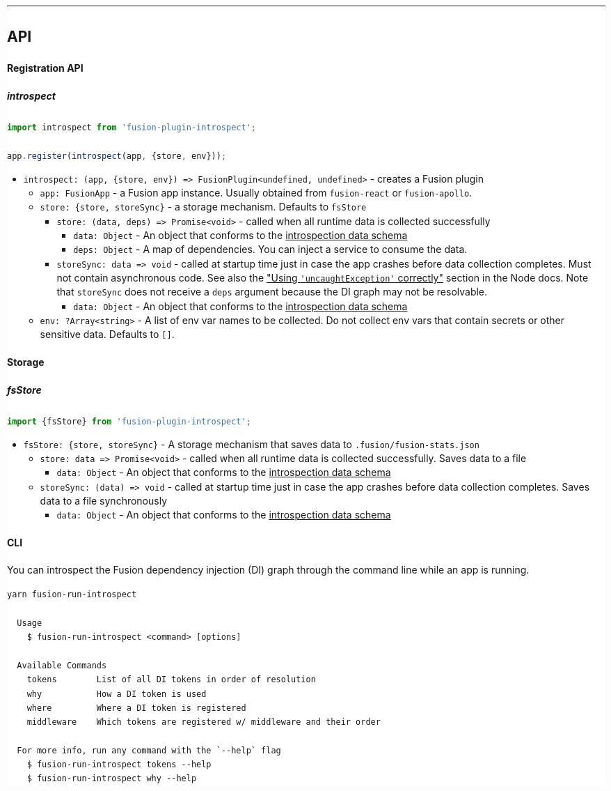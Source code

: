 
---

## API

#### Registration API

##### introspect

```js
import introspect from 'fusion-plugin-introspect';

app.register(introspect(app, {store, env}));
```

- `introspect: (app, {store, env}) => FusionPlugin<undefined, undefined>` - creates a Fusion plugin
  - `app: FusionApp` - a Fusion app instance. Usually obtained from `fusion-react` or `fusion-apollo`.
  - `store: {store, storeSync}` - a storage mechanism. Defaults to `fsStore`
    - `store: (data, deps) => Promise<void>` - called when all runtime data is collected successfully
      - `data: Object` - An object that conforms to the [introspection data schema](#data-schema)
      - `deps: Object` - A map of dependencies. You can inject a service to consume the data.
    - `storeSync: data => void` - called at startup time just in case the app crashes before data collection completes. Must not contain asynchronous code. See also the ["Using `'uncaughtException'` correctly"](https://nodejs.org/api/process.html#process_warning_using_uncaughtexception_correctly) section in the Node docs. Note that `storeSync` does not receive a `deps` argument because the DI graph may not be resolvable.
      - `data: Object` - An object that conforms to the [introspection data schema](#data-schema)
  - `env: ?Array<string>` - A list of env var names to be collected. Do not collect env vars that contain secrets or other sensitive data. Defaults to `[]`.

#### Storage

##### fsStore

```js
import {fsStore} from 'fusion-plugin-introspect';
```

- `fsStore: {store, storeSync}` - A storage mechanism that saves data to `.fusion/fusion-stats.json`
  - `store: data => Promise<void>` - called when all runtime data is collected successfully. Saves data to a file
    - `data: Object` - An object that conforms to the [introspection data schema](#data-schema)
  - `storeSync: (data) => void` - called at startup time just in case the app crashes before data collection completes. Saves data to a file synchronously
    - `data: Object` - An object that conforms to the [introspection data schema](#data-schema)

#### CLI

You can introspect the Fusion dependency injection (DI) graph through the command line while an app is running.

```
yarn fusion-run-introspect

  Usage
    $ fusion-run-introspect <command> [options]

  Available Commands
    tokens        List of all DI tokens in order of resolution
    why           How a DI token is used
    where         Where a DI token is registered
    middleware    Which tokens are registered w/ middleware and their order

  For more info, run any command with the `--help` flag
    $ fusion-run-introspect tokens --help
    $ fusion-run-introspect why --help
```